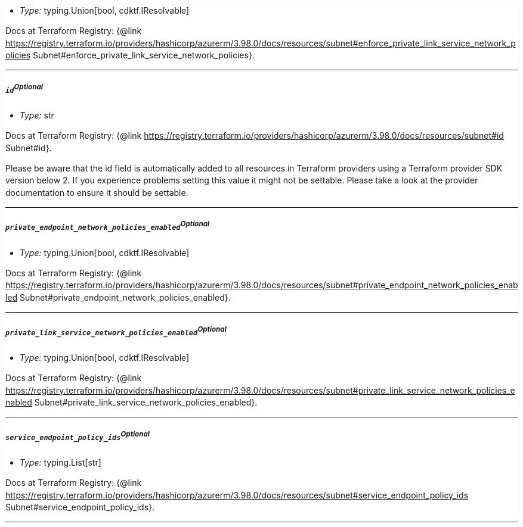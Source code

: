 - *Type:* typing.Union[bool, cdktf.IResolvable]

Docs at Terraform Registry: {@link https://registry.terraform.io/providers/hashicorp/azurerm/3.98.0/docs/resources/subnet#enforce_private_link_service_network_policies Subnet#enforce_private_link_service_network_policies}.

---

##### `id`<sup>Optional</sup> <a name="id" id="@cdktf/provider-azurerm.subnet.Subnet.Initializer.parameter.id"></a>

- *Type:* str

Docs at Terraform Registry: {@link https://registry.terraform.io/providers/hashicorp/azurerm/3.98.0/docs/resources/subnet#id Subnet#id}.

Please be aware that the id field is automatically added to all resources in Terraform providers using a Terraform provider SDK version below 2.
If you experience problems setting this value it might not be settable. Please take a look at the provider documentation to ensure it should be settable.

---

##### `private_endpoint_network_policies_enabled`<sup>Optional</sup> <a name="private_endpoint_network_policies_enabled" id="@cdktf/provider-azurerm.subnet.Subnet.Initializer.parameter.privateEndpointNetworkPoliciesEnabled"></a>

- *Type:* typing.Union[bool, cdktf.IResolvable]

Docs at Terraform Registry: {@link https://registry.terraform.io/providers/hashicorp/azurerm/3.98.0/docs/resources/subnet#private_endpoint_network_policies_enabled Subnet#private_endpoint_network_policies_enabled}.

---

##### `private_link_service_network_policies_enabled`<sup>Optional</sup> <a name="private_link_service_network_policies_enabled" id="@cdktf/provider-azurerm.subnet.Subnet.Initializer.parameter.privateLinkServiceNetworkPoliciesEnabled"></a>

- *Type:* typing.Union[bool, cdktf.IResolvable]

Docs at Terraform Registry: {@link https://registry.terraform.io/providers/hashicorp/azurerm/3.98.0/docs/resources/subnet#private_link_service_network_policies_enabled Subnet#private_link_service_network_policies_enabled}.

---

##### `service_endpoint_policy_ids`<sup>Optional</sup> <a name="service_endpoint_policy_ids" id="@cdktf/provider-azurerm.subnet.Subnet.Initializer.parameter.serviceEndpointPolicyIds"></a>

- *Type:* typing.List[str]

Docs at Terraform Registry: {@link https://registry.terraform.io/providers/hashicorp/azurerm/3.98.0/docs/resources/subnet#service_endpoint_policy_ids Subnet#service_endpoint_policy_ids}.

---